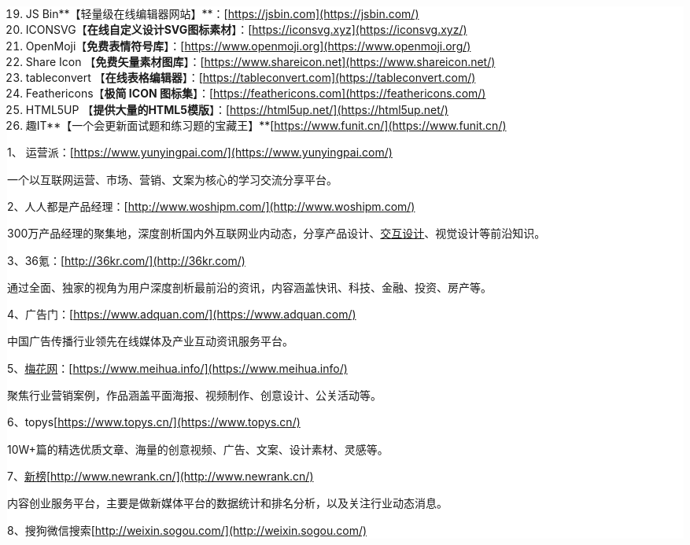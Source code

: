19.  JS Bin**【轻量级在线编辑器网站】**：[](https://link.zhihu.com/?target=https%3A//jsbin.com)[https://jsbin.com](https://jsbin.com/)
20.  ICONSVG【**在线自定义设计SVG图标素材**】：[](https://link.zhihu.com/?target=https%3A//iconsvg.xyz)[https://iconsvg.xyz](https://iconsvg.xyz/)
21.  OpenMoji【**免费表情符号库**】：[](https://link.zhihu.com/?target=https%3A//www.openmoji.org)[https://www.openmoji.org](https://www.openmoji.org/)
22.  Share Icon 【**免费矢量素材图库**】：[](https://link.zhihu.com/?target=https%3A//www.shareicon.net)[https://www.shareicon.net](https://www.shareicon.net/)
23.  tableconvert 【**在线表格编辑器**】：[](https://link.zhihu.com/?target=https%3A//tableconvert.com)[https://tableconvert.com](https://tableconvert.com/)
24.  Feathericons【**极简 ICON 图标集**】：[](https://link.zhihu.com/?target=https%3A//feathericons.com)[https://feathericons.com](https://feathericons.com/)
25.  HTML5UP 【**提供大量的HTML5模版**】：[](https://link.zhihu.com/?target=https%3A//html5up.net/)[https://html5up.net/](https://html5up.net/)
26.  趣IT**【一个会更新面试题和练习题的宝藏王】**[](https://link.zhihu.com/?target=https%3A//www.funit.cn/spe/0/0/0)[https://www.funit.cn/](https://www.funit.cn/)

1、 运营派：[](https://link.zhihu.com/?target=https%3A//www.yunyingpai.com/)[https://www.yunyingpai.com/](https://www.yunyingpai.com/)

一个以互联网运营、市场、营销、文案为核心的学习交流分享平台。

2、人人都是产品经理：[](https://link.zhihu.com/?target=http%3A//www.woshipm.com/)[http://www.woshipm.com/](http://www.woshipm.com/)

300万产品经理的聚集地，深度剖析国内外互联网业内动态，分享产品设计、[交互设计](https://www.zhihu.com/search?q=%E4%BA%A4%E4%BA%92%E8%AE%BE%E8%AE%A1&search_source=Entity&hybrid_search_source=Entity&hybrid_search_extra=%7B%22sourceType%22%3A%22article%22%2C%22sourceId%22%3A434964379%7D)、视觉设计等前沿知识。

3、36氪：[](https://link.zhihu.com/?target=http%3A//36kr.com/)[http://36kr.com/](http://36kr.com/)

通过全面、独家的视角为用户深度剖析最前沿的资讯，内容涵盖快讯、科技、金融、投资、房产等。

4、广告门：[](https://link.zhihu.com/?target=https%3A//www.adquan.com/)[https://www.adquan.com/](https://www.adquan.com/)

中国广告传播行业领先在线媒体及产业互动资讯服务平台。

5、[梅花网](https://www.zhihu.com/search?q=%E6%A2%85%E8%8A%B1%E7%BD%91&search_source=Entity&hybrid_search_source=Entity&hybrid_search_extra=%7B%22sourceType%22%3A%22article%22%2C%22sourceId%22%3A434964379%7D)：[](https://link.zhihu.com/?target=https%3A//www.meihua.info/)[https://www.meihua.info/](https://www.meihua.info/)

聚焦行业营销案例，作品涵盖平面海报、视频制作、创意设计、公关活动等。

6、topys[](https://link.zhihu.com/?target=https%3A//www.topys.cn/)[https://www.topys.cn/](https://www.topys.cn/)

10W+篇的精选优质文章、海量的创意视频、广告、文案、设计素材、灵感等。

7、[新榜](https://www.zhihu.com/search?q=%E6%96%B0%E6%A6%9C&search_source=Entity&hybrid_search_source=Entity&hybrid_search_extra=%7B%22sourceType%22%3A%22article%22%2C%22sourceId%22%3A434964379%7D)[](https://link.zhihu.com/?target=http%3A//www.newrank.cn/)[http://www.newrank.cn/](http://www.newrank.cn/)

内容创业服务平台，主要是做新媒体平台的数据统计和排名分析，以及关注行业动态消息。

8、搜狗微信搜索[](https://link.zhihu.com/?target=http%3A//weixin.sogou.com/)[http://weixin.sogou.com/](http://weixin.sogou.com/)
